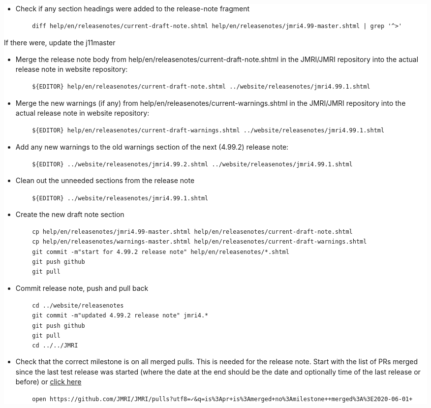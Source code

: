 - Check if any section headings were added to the release-note fragment

```
        diff help/en/releasenotes/current-draft-note.shtml help/en/releasenotes/jmri4.99-master.shtml | grep '^>'
```

If there were, update the j11master

- Merge the release note body from help/en/releasenotes/current-draft-note.shtml in the JMRI/JMRI repository into the actual release note in website repository:
```
        ${EDITOR} help/en/releasenotes/current-draft-note.shtml ../website/releasenotes/jmri4.99.1.shtml
```

- Merge the new warnings (if any) from help/en/releasenotes/current-warnings.shtml in the JMRI/JMRI repository into the actual release note in website repository:
```
        ${EDITOR} help/en/releasenotes/current-draft-warnings.shtml ../website/releasenotes/jmri4.99.1.shtml
```

 - Add any new warnings to the old warnings section of the next (4.99.2) release note:
```
        ${EDITOR} ../website/releasenotes/jmri4.99.2.shtml ../website/releasenotes/jmri4.99.1.shtml
```

- Clean out the unneeded sections from the release note
```
        ${EDITOR} ../website/releasenotes/jmri4.99.1.shtml
```

- Create the new draft note section
```
        cp help/en/releasenotes/jmri4.99-master.shtml help/en/releasenotes/current-draft-note.shtml
        cp help/en/releasenotes/warnings-master.shtml help/en/releasenotes/current-draft-warnings.shtml
        git commit -m"start for 4.99.2 release note" help/en/releasenotes/*.shtml
        git push github
        git pull
```

- Commit release note, push and pull back
```
        cd ../website/releasenotes
        git commit -m"updated 4.99.2 release note" jmri4.*
        git push github
        git pull
        cd ../../JMRI
```

- Check that the correct milestone is on all merged pulls. This is needed for the release note. Start with the list of PRs merged since the last test release was started (where the date at the end should be the date and optionally time of the last release or before) or [click here](https://github.com/JMRI/JMRI/pulls?utf8=✓&q=is%3Apr+is%3Amerged+no%3Amilestone++merged%3A%3E2020-06-01+)
```
        open https://github.com/JMRI/JMRI/pulls?utf8=✓&q=is%3Apr+is%3Amerged+no%3Amilestone++merged%3A%3E2020-06-01+
```
